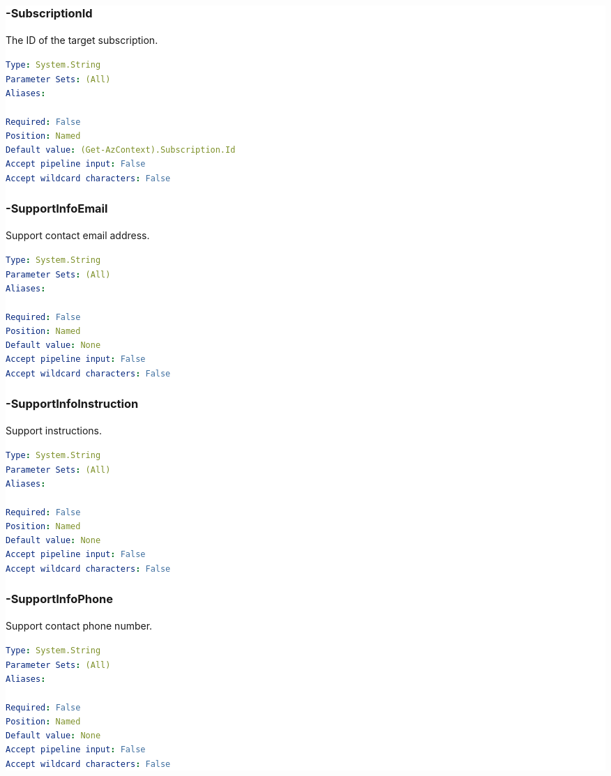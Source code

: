 ### -SubscriptionId
The ID of the target subscription.

```yaml
Type: System.String
Parameter Sets: (All)
Aliases:

Required: False
Position: Named
Default value: (Get-AzContext).Subscription.Id
Accept pipeline input: False
Accept wildcard characters: False
```

### -SupportInfoEmail
Support contact email address.

```yaml
Type: System.String
Parameter Sets: (All)
Aliases:

Required: False
Position: Named
Default value: None
Accept pipeline input: False
Accept wildcard characters: False
```

### -SupportInfoInstruction
Support instructions.

```yaml
Type: System.String
Parameter Sets: (All)
Aliases:

Required: False
Position: Named
Default value: None
Accept pipeline input: False
Accept wildcard characters: False
```

### -SupportInfoPhone
Support contact phone number.

```yaml
Type: System.String
Parameter Sets: (All)
Aliases:

Required: False
Position: Named
Default value: None
Accept pipeline input: False
Accept wildcard characters: False
```
